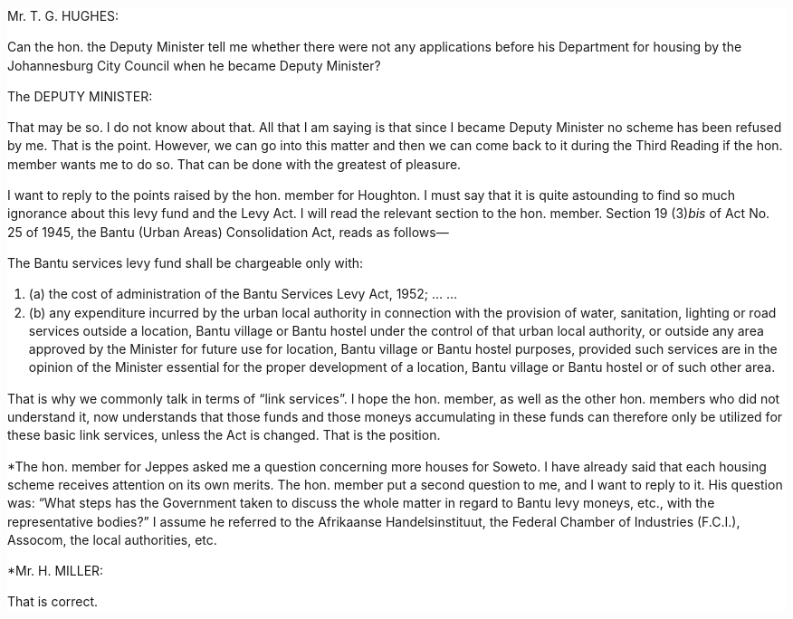 <from>Mr. <person refersTo="hansard_za">T. G. HUGHES</person>:</from>

<p>Can the hon. the Deputy Minister tell me whether there were not any applications before his Department for housing by the Johannesburg City Council when he became Deputy Minister&#x003F;</p>

</speech>

<speech by="#deputy_minister">

<from>The <person refersTo="hansard_za">DEPUTY MINISTER</person>:</from>

<p>That may be so. I do not know about that. All that I am saying is that since I became Deputy Minister no scheme has been refused by me. That is the point. However, we can go into this matter and then we can come back to it during the Third Reading if the hon. member wants me to do so. That can be done with the greatest of pleasure.</p>

<p>I want to reply to the points raised by the hon. member for Houghton. I must say that it is quite astounding to find so much ignorance about this levy fund and the Levy Act. I will read the relevant section to the hon. member. Section 19 (3)<i>bis</i> of Act No. 25 of 1945, the Bantu (Urban Areas) Consolidation Act, reads as follows&#x2014;</p>

<block name="quote">The Bantu services levy fund shall be chargeable only with:</block>

<ol>

<li>(a) the cost of administration of the Bantu Services Levy Act, 1952; &#x2026; &#x2026;</li>

<li>(b) any expenditure incurred by the urban local authority in connection with the provision of water, sanitation, lighting or road services outside a location, Bantu village or Bantu hostel under the control of that urban local authority, or outside any area approved by the Minister for future use for location, Bantu village or Bantu hostel purposes, provided such services are in the opinion of the Minister essential for the proper development of a location, Bantu village or Bantu hostel or of such other area.</li>

</ol>

<p>That is why we commonly talk in terms of &#x201C;link services&#x201D;. I hope the hon. member, as well as the other hon. members who did not understand it, now understands that those funds and those moneys accumulating in these funds can therefore only be utilized for these basic link services, unless the Act is changed. That is the position.</p>

<p>*The hon. member for Jeppes asked me a question concerning more houses for Soweto. I have already said that each housing scheme receives attention on its own merits. The hon. member put a second question to me, and I want to reply to it. His question was: &#x201C;What steps has the Government taken to discuss the whole matter in regard to Bantu levy moneys, etc., with the representative bodies&#x003F;&#x201D; I assume he referred to the Afrikaanse Handelsinstituut, the Federal Chamber of Industries (F.C.I.), Assocom, the local authorities, etc.</p>

</speech>

<speech by="#miller">

<from>*Mr. <person refersTo="hansard_za">H. MILLER</person>:</from>

<p>That is correct.</p>

</speech>

<speech by="#deputy_minister">
